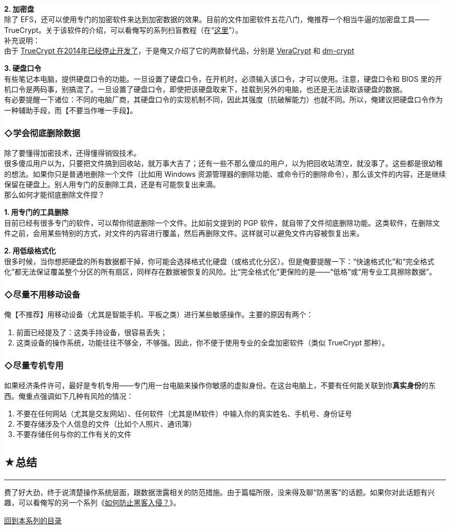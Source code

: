  **2. 加密盘**  
 除了 EFS，还可以使用专门的加密软件来达到加密数据的效果。目前的文件加密软件五花八门，俺推荐一个相当牛逼的加密盘工具——TrueCrypt。关于该软件的介绍，可以看俺写的系列扫盲教程（在“[这里](https://program-think.blogspot.com/2011/05/recommend-truecrypt.html)”）。  
 补充说明：  
 由于 [TrueCrypt 在2014年已经停止开发了](https://program-think.blogspot.com/2014/06/truecrypt-dead.html)，于是俺又介绍了它的两款替代品，分别是 [VeraCrypt](https://program-think.blogspot.com/2015/10/VeraCrypt.html) 和 [dm-crypt](https://program-think.blogspot.com/2015/10/dm-crypt-cryptsetup.html)  
   
 **3. 硬盘口令**  
 有些笔记本电脑，提供硬盘口令的功能。一旦设置了硬盘口令，在开机时，必须输入该口令，才可以使用。注意，硬盘口令和 BIOS 里的开机口令是两码事，别搞混了。一旦设置了硬盘口令，即使把该硬盘取来下，挂载到另外的电脑，也还是无法读取该硬盘的数据。  
 有必要提醒一下诸位：不同的电脑厂商，其硬盘口令的实现机制不同，因此其强度（抗破解能力）也就不同。所以，俺建议把硬盘口令作为一种辅助手段，而【不要当作唯一手段】。  
   
 ### ◇学会彻底删除数据

  
 除了要懂得加密技术，还得懂得销毁技术。  
 很多傻瓜用户以为，只要把文件搞到回收站，就万事大吉了；还有一些不那么傻瓜的用户，以为把回收站清空，就没事了。这些都是很幼稚的想法。如果你只是普通地删除一个文件（比如用 Windows 资源管理器的删除功能、或命令行的删除命令），那么该文件的内容，还是继续保留在硬盘上。别人用专门的反删除工具，还是有可能恢复出来滴。  
 那么如何才能彻底删除文件捏？  
   
 **1. 用专门的工具删除**  
 目前已经有很多专门的软件，可以帮你彻底删除一个文件。比如前文提到的 PGP 软件，就自带了文件彻底删除功能。这类软件，在删除文件之前，会用某些特别的方式，对文件的内容进行覆盖，然后再删除文件。这样就可以避免文件内容被恢复出来。  
   
 **2. 用低级格式化**  
 很多时候，当你想把硬盘的所有数据都干掉，你可能会选择格式化硬盘（或格式化分区）。但是俺要提醒一下：“快速格式化”和“完全格式化”都无法保证覆盖整个分区的所有扇区，同样存在数据被恢复的风险。比“完全格式化”更保险的是——“低格”或“用专业工具擦除数据”。  
   
 ### ◇尽量不用移动设备

  
 俺【不推荐】用移动设备（尤其是智能手机、平板之类）进行某些敏感操作。主要的原因有两个：  
 1. 前面已经提及了：这类手持设备，很容易丢失；  
 2. 这类设备的操作系统，功能往往不够全，不够强。因此，你不便于使用专业的全盘加密软件（类似 TrueCrypt 那种）。  
   
 ### ◇尽量专机专用

  
 如果经济条件许可，最好是专机专用——专门用一台电脑来操作你敏感的虚拟身份。在这台电脑上，不要有任何能关联到你**真实身份**的东西。俺重点强调如下几种有风险的情况：  
 1. 不要在任何网站（尤其是交友网站）、任何软件（尤其是IM软件）中输入你的真实姓名、手机号、身份证号  
 2. 不要存储涉及个人信息的文件（比如个人照片、通讯簿）  
 3. 不要存储任何与你的工作有关的文件  
   
   
 ## ★总结
---

  
 费了好大劲，终于说清楚操作系统层面，跟数据泄露相关的防范措施。由于篇幅所限，没来得及聊“防黑客”的话题。如果你对此话题有兴趣，可以看俺写的另一个系列《[如何防止黑客入侵？](https://program-think.blogspot.com/2010/06/howto-prevent-hacker-attack-0.html)》。  
   
   
 [回到本系列的目录](https://program-think.blogspot.com/2010/04/howto-cover-your-tracks-0.html#index) 